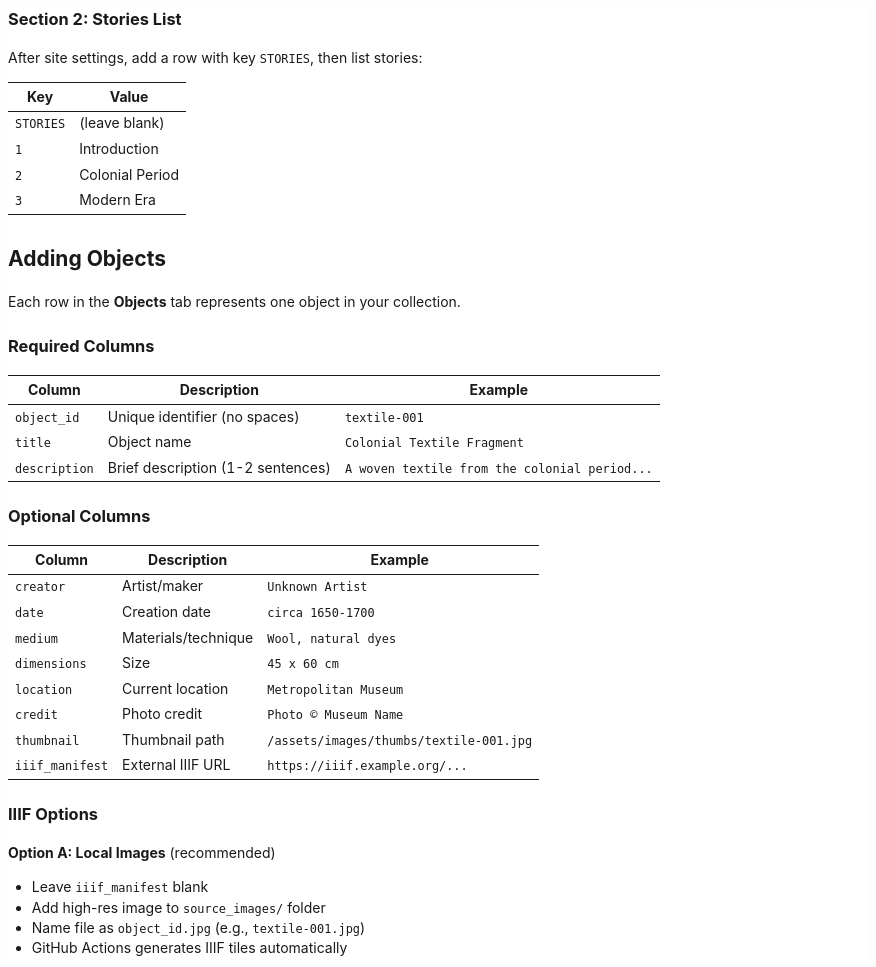 ### Section 2: Stories List

After site settings, add a row with key `STORIES`, then list stories:

| Key | Value |
|-----|-------|
| `STORIES` | (leave blank) |
| `1` | Introduction |
| `2` | Colonial Period |
| `3` | Modern Era |

## Adding Objects

Each row in the **Objects** tab represents one object in your collection.

### Required Columns

| Column | Description | Example |
|--------|-------------|---------|
| `object_id` | Unique identifier (no spaces) | `textile-001` |
| `title` | Object name | `Colonial Textile Fragment` |
| `description` | Brief description (1-2 sentences) | `A woven textile from the colonial period...` |

### Optional Columns

| Column | Description | Example |
|--------|-------------|---------|
| `creator` | Artist/maker | `Unknown Artist` |
| `date` | Creation date | `circa 1650-1700` |
| `medium` | Materials/technique | `Wool, natural dyes` |
| `dimensions` | Size | `45 x 60 cm` |
| `location` | Current location | `Metropolitan Museum` |
| `credit` | Photo credit | `Photo © Museum Name` |
| `thumbnail` | Thumbnail path | `/assets/images/thumbs/textile-001.jpg` |
| `iiif_manifest` | External IIIF URL | `https://iiif.example.org/...` |

### IIIF Options

**Option A: Local Images** (recommended)
- Leave `iiif_manifest` blank
- Add high-res image to `source_images/` folder
- Name file as `object_id.jpg` (e.g., `textile-001.jpg`)
- GitHub Actions generates IIIF tiles automatically
